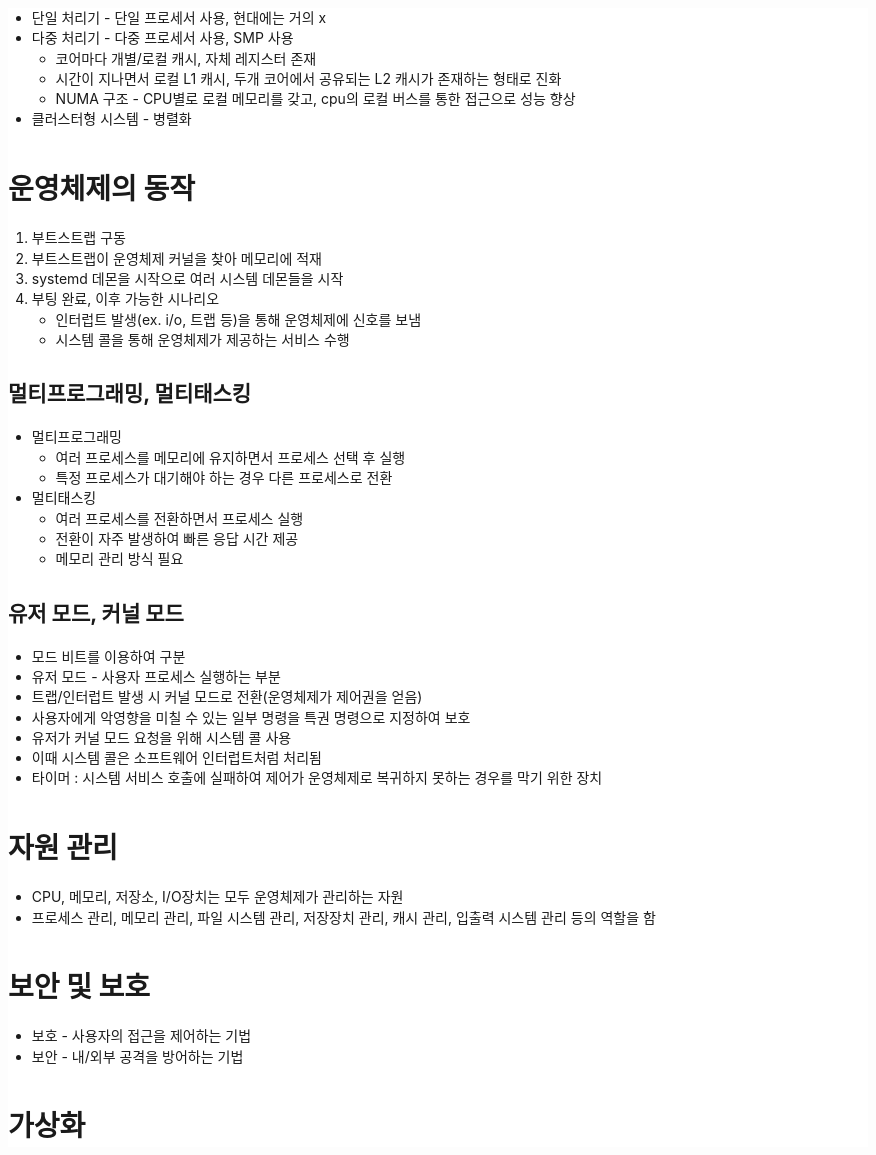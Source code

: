 - 단일 처리기 - 단일 프로세서 사용, 현대에는 거의 x
- 다중 처리기 - 다중 프로세서 사용, SMP 사용
    - 코어마다 개별/로컬 캐시, 자체 레지스터 존재
    - 시간이 지나면서 로컬 L1 캐시, 두개 코어에서 공유되는 L2 캐시가 존재하는 형태로 진화
    - NUMA 구조 - CPU별로 로컬 메모리를 갖고, cpu의 로컬 버스를 통한 접근으로 성능 향상
- 클러스터형 시스템 - 병렬화

# 운영체제의 동작

1. 부트스트랩 구동
2. 부트스트랩이 운영체제 커널을 찾아 메모리에 적재
3. systemd 데몬을 시작으로 여러 시스템 데몬들을 시작
4. 부팅 완료, 이후 가능한 시나리오
    - 인터럽트 발생(ex. i/o, 트랩 등)을 통해 운영체제에 신호를 보냄
    - 시스템 콜을 통해 운영체제가 제공하는 서비스 수행

## 멀티프로그래밍, 멀티태스킹

- 멀티프로그래밍
    - 여러 프로세스를 메모리에 유지하면서 프로세스 선택 후 실행
    - 특정 프로세스가 대기해야 하는 경우 다른 프로세스로 전환
- 멀티태스킹
    - 여러 프로세스를 전환하면서 프로세스 실행
    - 전환이 자주 발생하여 빠른 응답 시간 제공
    - 메모리 관리 방식 필요

## 유저 모드, 커널 모드

- 모드 비트를 이용하여 구분
- 유저 모드 - 사용자 프로세스 실행하는 부분
- 트랩/인터럽트 발생 시 커널 모드로 전환(운영체제가 제어권을 얻음)
- 사용자에게 악영향을 미칠 수 있는 일부 명령을 특권 명령으로 지정하여 보호
- 유저가 커널 모드 요청을 위해 시스템 콜 사용
- 이때 시스템 콜은 소프트웨어 인터럽트처럼 처리됨
- 타이머 : 시스템 서비스 호출에 실패하여 제어가 운영체제로 복귀하지 못하는 경우를 막기 위한 장치

# 자원 관리

- CPU, 메모리, 저장소, I/O장치는 모두 운영체제가 관리하는 자원
- 프로세스 관리, 메모리 관리, 파일 시스템 관리, 저장장치 관리, 캐시 관리, 입출력 시스템 관리 등의 역할을 함

# 보안 및 보호

- 보호 - 사용자의 접근을 제어하는 기법
- 보안 - 내/외부 공격을 방어하는 기법

# 가상화
